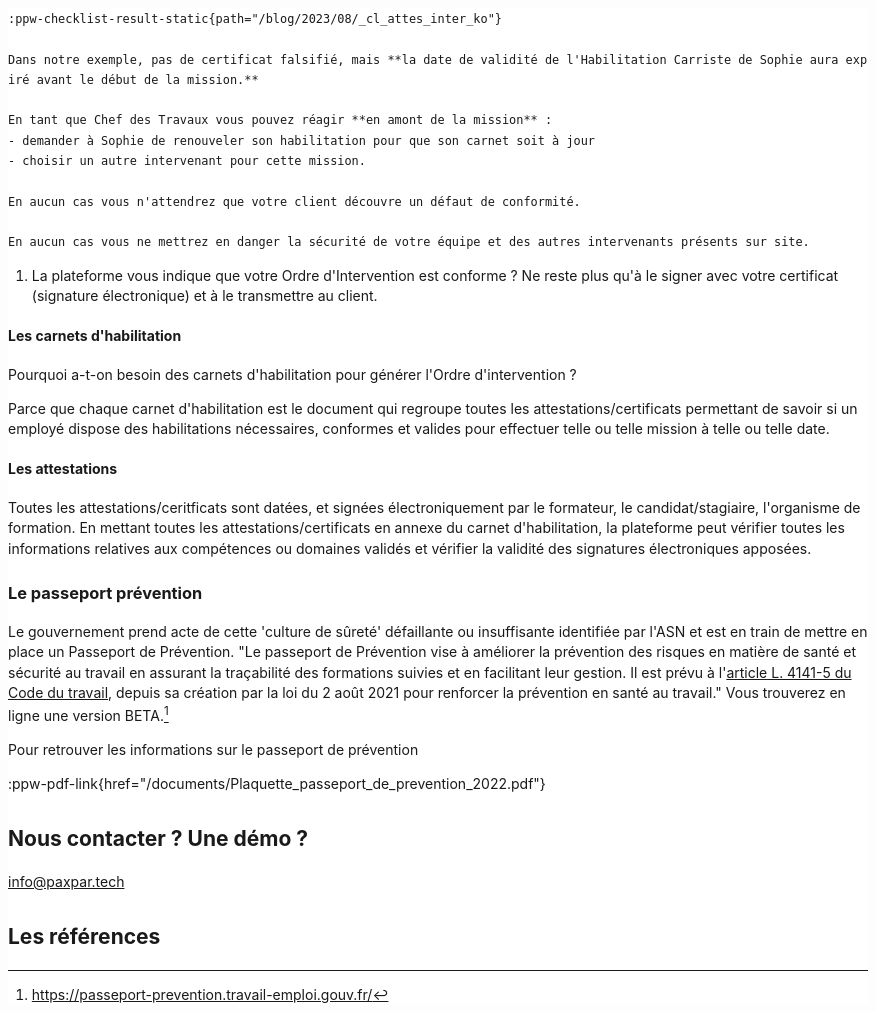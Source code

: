     :ppw-checklist-result-static{path="/blog/2023/08/_cl_attes_inter_ko"}

    Dans notre exemple, pas de certificat falsifié, mais **la date de validité de l'Habilitation Carriste de Sophie aura expiré avant le début de la mission.**

    En tant que Chef des Travaux vous pouvez réagir **en amont de la mission** : 
    - demander à Sophie de renouveler son habilitation pour que son carnet soit à jour
    - choisir un autre intervenant pour cette mission.

    En aucun cas vous n'attendrez que votre client découvre un défaut de conformité.

    En aucun cas vous ne mettrez en danger la sécurité de votre équipe et des autres intervenants présents sur site.

1. La plateforme vous indique que votre Ordre d'Intervention est conforme ? Ne reste plus qu'à le signer avec votre certificat (signature électronique) et à le transmettre au client.

#### Les carnets d'habilitation

Pourquoi a-t-on besoin des carnets d'habilitation pour générer l'Ordre d'intervention ?

Parce que chaque carnet d'habilitation est le document qui regroupe toutes les attestations/certificats permettant de savoir si un employé dispose des habilitations nécessaires, conformes et valides pour effectuer telle ou telle mission à telle ou telle date.  

#### Les attestations

Toutes les attestations/ceritficats sont datées, et signées électroniquement par le formateur, le candidat/stagiaire, l'organisme de formation.
En mettant toutes les attestations/certificats en annexe du carnet d'habilitation, la plateforme peut vérifier toutes les informations relatives aux compétences ou domaines validés et vérifier la validité des signatures électroniques apposées.

### Le passeport prévention

Le gouvernement prend acte de cette 'culture de sûreté' défaillante ou insuffisante identifiée par l'ASN et est en train de mettre en place un Passeport de Prévention. "Le passeport de Prévention vise à améliorer la prévention des risques en matière de santé et sécurité au travail en assurant la traçabilité des formations suivies et en facilitant leur gestion. Il est prévu à l'[article L. 4141-5 du Code du travail](https://www.legifrance.gouv.fr/codes/article_lc/LEGIARTI000043907990#:~:text=Le%20travailleur%20peut%20autoriser%20l,r%C3%A9serve%20du%20respect%20des%20conditions), depuis sa création par la loi du 2 août 2021 pour renforcer la prévention en santé au travail." Vous trouverez en ligne une version BETA.[^5]

Pour retrouver les informations sur le passeport de prévention

:ppw-pdf-link{href="/documents/Plaquette_passeport_de_prevention_2022.pdf"}

## Nous contacter ? Une démo ?
info@paxpar.tech

## Les références
[^1]: https://www.usinenouvelle.com/article/ces-13-soudeurs-aux-certificats-de-qualification-falsifies-dont-le-chantier-d-iter-se-serait-bien-passe.N2137467 
[^2]: https://www.nicematin.com/energie/iter-les-certificats-des-soudeurs-etaient-falsifies-859349  (05/07/2023)
[^3]: https://www.lefigaro.fr/conjoncture/plusieurs-faux-soudeurs-reperes-sur-le-chantier-du-reacteur-experimental-iter-20230530 
[^4]: https://www.francebleu.fr/infos/insolite/cadarache-plusieurs-faux-soudeurs-reperes-sur-le-chantier-du-reacteur-experimental-iter-4600398 (31 mai 2023)
[^5]: https://passeport-prevention.travail-emploi.gouv.fr/